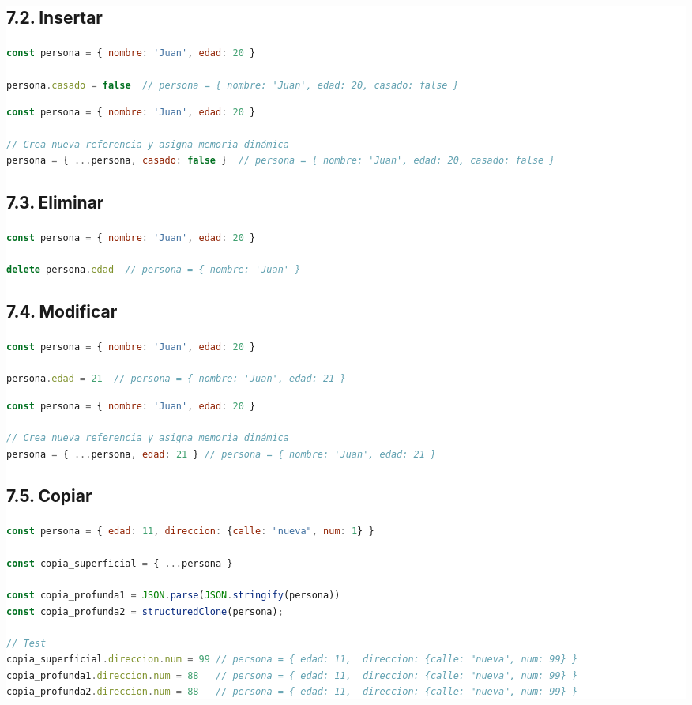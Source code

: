 ## 7.2. Insertar

```js
const persona = { nombre: 'Juan', edad: 20 }

persona.casado = false  // persona = { nombre: 'Juan', edad: 20, casado: false }
```

```js
const persona = { nombre: 'Juan', edad: 20 }

// Crea nueva referencia y asigna memoria dinámica
persona = { ...persona, casado: false }  // persona = { nombre: 'Juan', edad: 20, casado: false }
```

## 7.3. Eliminar

```js
const persona = { nombre: 'Juan', edad: 20 }

delete persona.edad  // persona = { nombre: 'Juan' }
```

## 7.4. Modificar

```js
const persona = { nombre: 'Juan', edad: 20 }

persona.edad = 21  // persona = { nombre: 'Juan', edad: 21 }
```

```js
const persona = { nombre: 'Juan', edad: 20 }

// Crea nueva referencia y asigna memoria dinámica
persona = { ...persona, edad: 21 } // persona = { nombre: 'Juan', edad: 21 }
```



## 7.5. Copiar


```js
const persona = { edad: 11, direccion: {calle: "nueva", num: 1} }

const copia_superficial = { ...persona }

const copia_profunda1 = JSON.parse(JSON.stringify(persona))
const copia_profunda2 = structuredClone(persona);

// Test
copia_superficial.direccion.num = 99 // persona = { edad: 11,  direccion: {calle: "nueva", num: 99} }
copia_profunda1.direccion.num = 88   // persona = { edad: 11,  direccion: {calle: "nueva", num: 99} }
copia_profunda2.direccion.num = 88   // persona = { edad: 11,  direccion: {calle: "nueva", num: 99} }
```
